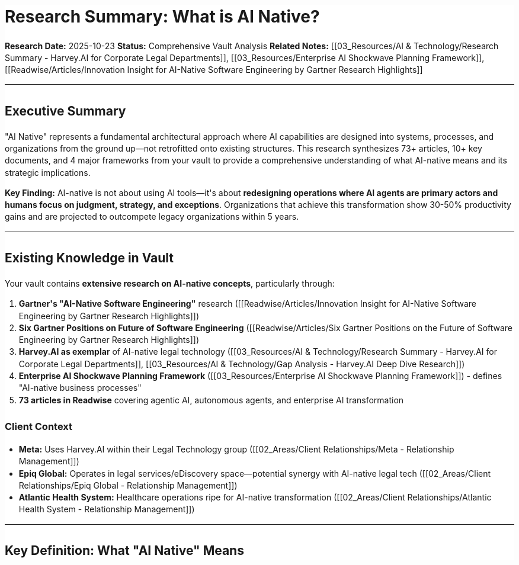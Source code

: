 # Research Summary: What is AI Native?

**Research Date:** 2025-10-23
**Status:** Comprehensive Vault Analysis
**Related Notes:** [[03_Resources/AI & Technology/Research Summary - Harvey.AI for Corporate Legal Departments]], [[03_Resources/Enterprise AI Shockwave Planning Framework]], [[Readwise/Articles/Innovation Insight for AI-Native Software Engineering by Gartner Research Highlights]]

---

## Executive Summary

"AI Native" represents a fundamental architectural approach where AI capabilities are designed into systems, processes, and organizations from the ground up—not retrofitted onto existing structures. This research synthesizes 73+ articles, 10+ key documents, and 4 major frameworks from your vault to provide a comprehensive understanding of what AI-native means and its strategic implications.

**Key Finding:** AI-native is not about using AI tools—it's about **redesigning operations where AI agents are primary actors and humans focus on judgment, strategy, and exceptions**. Organizations that achieve this transformation show 30-50% productivity gains and are projected to outcompete legacy organizations within 5 years.

---

## Existing Knowledge in Vault

Your vault contains **extensive research on AI-native concepts**, particularly through:

1. **Gartner's "AI-Native Software Engineering"** research ([[Readwise/Articles/Innovation Insight for AI-Native Software Engineering by Gartner Research Highlights]])
2. **Six Gartner Positions on Future of Software Engineering** ([[Readwise/Articles/Six Gartner Positions on the Future of Software Engineering by Gartner Research Highlights]])
3. **Harvey.AI as exemplar** of AI-native legal technology ([[03_Resources/AI & Technology/Research Summary - Harvey.AI for Corporate Legal Departments]], [[03_Resources/AI & Technology/Gap Analysis - Harvey.AI Deep Dive Research]])
4. **Enterprise AI Shockwave Planning Framework** ([[03_Resources/Enterprise AI Shockwave Planning Framework]]) - defines "AI-native business processes"
5. **73 articles in Readwise** covering agentic AI, autonomous agents, and enterprise AI transformation

### Client Context

- **Meta:** Uses Harvey.AI within their Legal Technology group ([[02_Areas/Client Relationships/Meta - Relationship Management]])
- **Epiq Global:** Operates in legal services/eDiscovery space—potential synergy with AI-native legal tech ([[02_Areas/Client Relationships/Epiq Global - Relationship Management]])
- **Atlantic Health System:** Healthcare operations ripe for AI-native transformation ([[02_Areas/Client Relationships/Atlantic Health System - Relationship Management]])

---

## Key Definition: What "AI Native" Means
